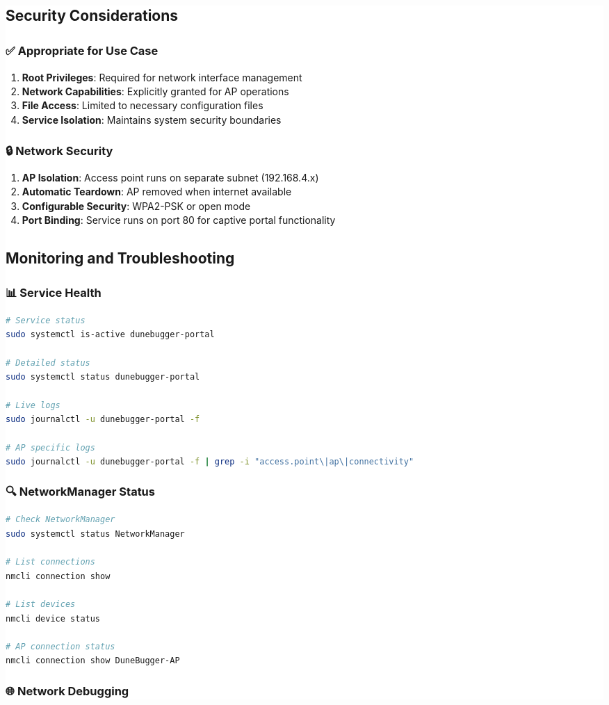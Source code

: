 ## Security Considerations

### ✅ **Appropriate for Use Case**

1. **Root Privileges**: Required for network interface management
2. **Network Capabilities**: Explicitly granted for AP operations
3. **File Access**: Limited to necessary configuration files
4. **Service Isolation**: Maintains system security boundaries

### 🔒 **Network Security**

1. **AP Isolation**: Access point runs on separate subnet (192.168.4.x)
2. **Automatic Teardown**: AP removed when internet available
3. **Configurable Security**: WPA2-PSK or open mode
4. **Port Binding**: Service runs on port 80 for captive portal functionality

## Monitoring and Troubleshooting

### 📊 **Service Health**

```bash
# Service status
sudo systemctl is-active dunebugger-portal

# Detailed status
sudo systemctl status dunebugger-portal

# Live logs
sudo journalctl -u dunebugger-portal -f

# AP specific logs
sudo journalctl -u dunebugger-portal -f | grep -i "access.point\|ap\|connectivity"
```

### 🔍 **NetworkManager Status**

```bash
# Check NetworkManager
sudo systemctl status NetworkManager

# List connections
nmcli connection show

# List devices
nmcli device status

# AP connection status
nmcli connection show DuneBugger-AP
```

### 🌐 **Network Debugging**
